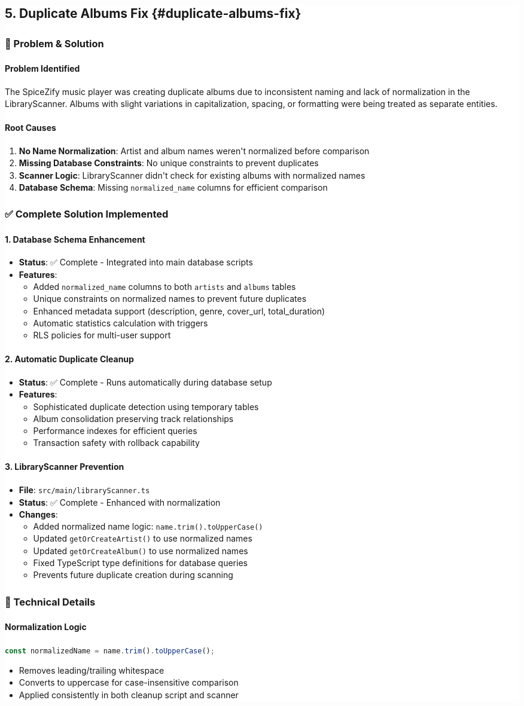 
## 5. Duplicate Albums Fix {#duplicate-albums-fix}

### 🔧 Problem & Solution

#### Problem Identified
The SpiceZify music player was creating duplicate albums due to inconsistent naming and lack of normalization in the LibraryScanner. Albums with slight variations in capitalization, spacing, or formatting were being treated as separate entities.

#### Root Causes
1. **No Name Normalization**: Artist and album names weren't normalized before comparison
2. **Missing Database Constraints**: No unique constraints to prevent duplicates
3. **Scanner Logic**: LibraryScanner didn't check for existing albums with normalized names
4. **Database Schema**: Missing `normalized_name` columns for efficient comparison

### ✅ Complete Solution Implemented

#### 1. Database Schema Enhancement
- **Status**: ✅ Complete - Integrated into main database scripts
- **Features**:
  - Added `normalized_name` columns to both `artists` and `albums` tables
  - Unique constraints on normalized names to prevent future duplicates
  - Enhanced metadata support (description, genre, cover_url, total_duration)
  - Automatic statistics calculation with triggers
  - RLS policies for multi-user support

#### 2. Automatic Duplicate Cleanup
- **Status**: ✅ Complete - Runs automatically during database setup
- **Features**:
  - Sophisticated duplicate detection using temporary tables
  - Album consolidation preserving track relationships
  - Performance indexes for efficient queries
  - Transaction safety with rollback capability

#### 3. LibraryScanner Prevention
- **File**: `src/main/libraryScanner.ts`
- **Status**: ✅ Complete - Enhanced with normalization
- **Changes**:
  - Added normalized name logic: `name.trim().toUpperCase()`
  - Updated `getOrCreateArtist()` to use normalized names
  - Updated `getOrCreateAlbum()` to use normalized names
  - Fixed TypeScript type definitions for database queries
  - Prevents future duplicate creation during scanning

### 🔧 Technical Details

#### Normalization Logic
```typescript
const normalizedName = name.trim().toUpperCase();
```
- Removes leading/trailing whitespace
- Converts to uppercase for case-insensitive comparison
- Applied consistently in both cleanup script and scanner
